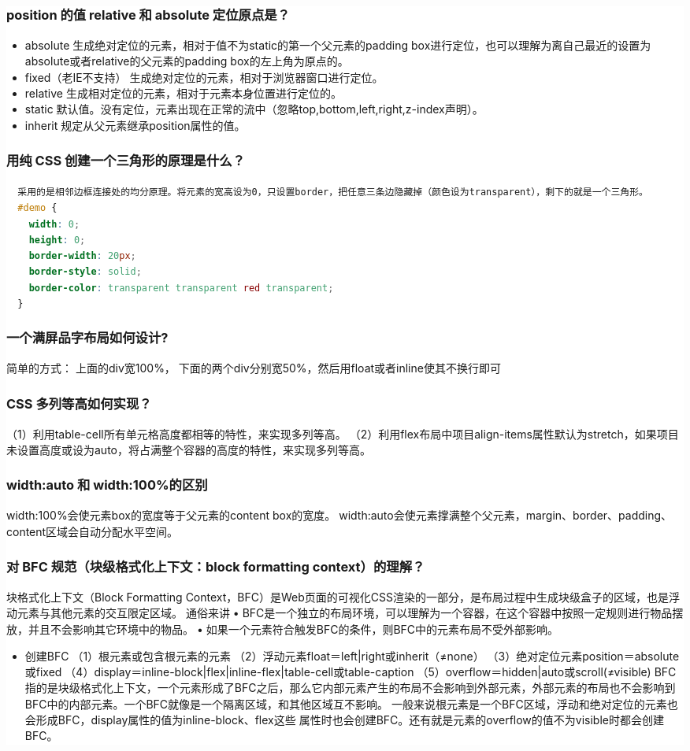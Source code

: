 ### position 的值 relative 和 absolute 定位原点是？
- absolute
       生成绝对定位的元素，相对于值不为static的第一个父元素的padding box进行定位，也可以理解为离自己最近的设置为absolute或者relative的父元素的padding box的左上角为原点的。
- fixed（老IE不支持）
    生成绝对定位的元素，相对于浏览器窗口进行定位。
- relative
  生成相对定位的元素，相对于元素本身位置进行定位的。
- static
    默认值。没有定位，元素出现在正常的流中（忽略top,bottom,left,right,z-index声明）。
- inherit
    规定从父元素继承position属性的值。

### 用纯 CSS 创建一个三角形的原理是什么？
  ```css
    采用的是相邻边框连接处的均分原理。将元素的宽高设为0，只设置border，把任意三条边隐藏掉（颜色设为transparent），剩下的就是一个三角形。
    #demo {
      width: 0;
      height: 0;
      border-width: 20px;
      border-style: solid;
      border-color: transparent transparent red transparent;
    }
  ```
### 一个满屏品字布局如何设计?
  简单的方式：
  上面的div宽100%，
  下面的两个div分别宽50%，然后用float或者inline使其不换行即可
### CSS 多列等高如何实现？
（1）利用table-cell所有单元格高度都相等的特性，来实现多列等高。
（2）利用flex布局中项目align-items属性默认为stretch，如果项目未设置高度或设为auto，将占满整个容器的高度的特性，来实现多列等高。
### width:auto 和 width:100%的区别
  width:100%会使元素box的宽度等于父元素的content box的宽度。
  width:auto会使元素撑满整个父元素，margin、border、padding、content区域会自动分配水平空间。
### 对 BFC 规范（块级格式化上下文：block formatting context）的理解？
块格式化上下文（Block Formatting Context，BFC）是Web页面的可视化CSS渲染的一部分，是布局过程中生成块级盒子的区域，也是浮动元素与其他元素的交互限定区域。
通俗来讲
• BFC是一个独立的布局环境，可以理解为一个容器，在这个容器中按照一定规则进行物品摆放，并且不会影响其它环境中的物品。
• 如果一个元素符合触发BFC的条件，则BFC中的元素布局不受外部影响。
- 创建BFC
    （1）根元素或包含根元素的元素
    （2）浮动元素float＝left|right或inherit（≠none）
    （3）绝对定位元素position＝absolute或fixed
    （4）display＝inline-block|flex|inline-flex|table-cell或table-caption
    （5）overflow＝hidden|auto或scroll(≠visible)
BFC指的是块级格式化上下文，一个元素形成了BFC之后，那么它内部元素产生的布局不会影响到外部元素，外部元素的布局也不会影响到BFC中的内部元素。一个BFC就像是一个隔离区域，和其他区域互不影响。
一般来说根元素是一个BFC区域，浮动和绝对定位的元素也会形成BFC，display属性的值为inline-block、flex这些
属性时也会创建BFC。还有就是元素的overflow的值不为visible时都会创建BFC。
